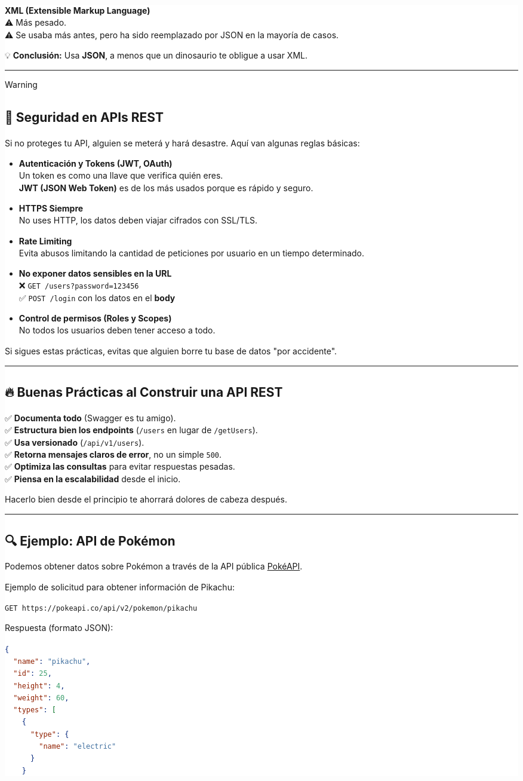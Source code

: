 **XML (Extensible Markup Language)**  
⚠️ Más pesado.  
⚠️ Se usaba más antes, pero ha sido reemplazado por JSON en la mayoría de casos.  

💡 **Conclusión:** Usa **JSON**, a menos que un dinosaurio te obligue a usar XML.  

---
> [!WARNING]
> ## 🔐 **Seguridad en APIs REST**
>
> Si no proteges tu API, alguien se meterá y hará desastre. Aquí van algunas reglas básicas:
>
> - **Autenticación y Tokens (JWT, OAuth)**  
>     Un token es como una llave que verifica quién eres.  
>    **JWT (JSON Web Token)** es de los más usados porque es rápido y seguro.  
>
>- **HTTPS Siempre**  
>   No uses HTTP, los datos deben viajar cifrados con SSL/TLS.  
>
>- **Rate Limiting**  
>   Evita abusos limitando la cantidad de peticiones por usuario en un tiempo determinado.  
>
>- **No exponer datos sensibles en la URL**  
>    ❌ `GET /users?password=123456`  
>    ✅ `POST /login` con los datos en el **body**  
>
>- **Control de permisos (Roles y Scopes)**  
>    No todos los usuarios deben tener acceso a todo.  
>
>Si sigues estas prácticas, evitas que alguien borre tu base de datos "por accidente".  

---

## 🔥 **Buenas Prácticas al Construir una API REST**  

✅ **Documenta todo** (Swagger es tu amigo).  
✅ **Estructura bien los endpoints** (`/users` en lugar de `/getUsers`).  
✅ **Usa versionado** (`/api/v1/users`).  
✅ **Retorna mensajes claros de error**, no un simple `500`.  
✅ **Optimiza las consultas** para evitar respuestas pesadas.  
✅ **Piensa en la escalabilidad** desde el inicio.  

Hacerlo bien desde el principio te ahorrará dolores de cabeza después.  

---
## 🔍 Ejemplo: API de Pokémon
Podemos obtener datos sobre Pokémon a través de la API pública [PokéAPI](https://pokeapi.co/).

Ejemplo de solicitud para obtener información de Pikachu:
```bash
GET https://pokeapi.co/api/v2/pokemon/pikachu
```
Respuesta (formato JSON):
```json
{
  "name": "pikachu",
  "id": 25,
  "height": 4,
  "weight": 60,
  "types": [
    {
      "type": {
        "name": "electric"
      }
    }
```
